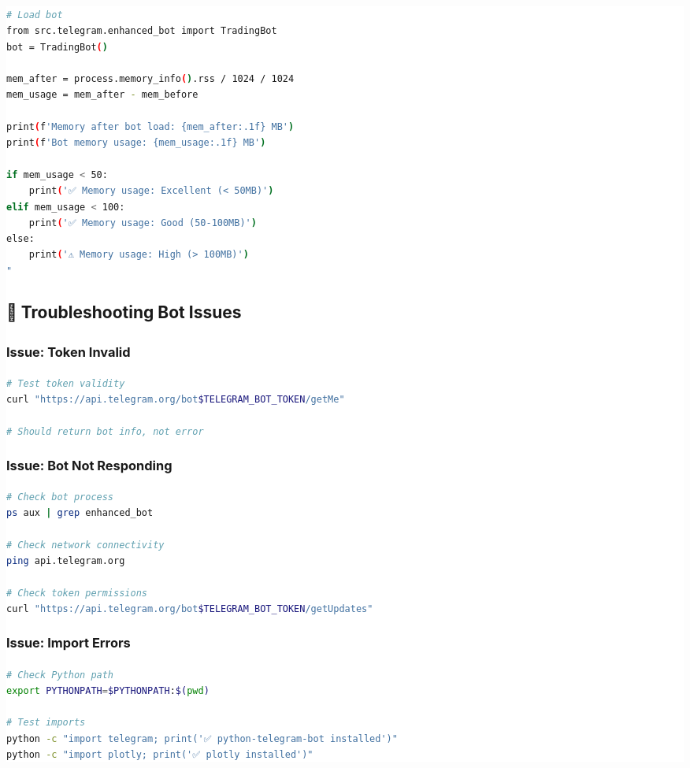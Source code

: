```bash
# Load bot
from src.telegram.enhanced_bot import TradingBot
bot = TradingBot()

mem_after = process.memory_info().rss / 1024 / 1024
mem_usage = mem_after - mem_before

print(f'Memory after bot load: {mem_after:.1f} MB')
print(f'Bot memory usage: {mem_usage:.1f} MB')

if mem_usage < 50:
    print('✅ Memory usage: Excellent (< 50MB)')
elif mem_usage < 100:
    print('✅ Memory usage: Good (50-100MB)')
else:
    print('⚠️ Memory usage: High (> 100MB)')
"
```

## 🚨 Troubleshooting Bot Issues

### Issue: Token Invalid
```bash
# Test token validity
curl "https://api.telegram.org/bot$TELEGRAM_BOT_TOKEN/getMe"

# Should return bot info, not error
```

### Issue: Bot Not Responding
```bash
# Check bot process
ps aux | grep enhanced_bot

# Check network connectivity
ping api.telegram.org

# Check token permissions
curl "https://api.telegram.org/bot$TELEGRAM_BOT_TOKEN/getUpdates"
```

### Issue: Import Errors
```bash
# Check Python path
export PYTHONPATH=$PYTHONPATH:$(pwd)

# Test imports
python -c "import telegram; print('✅ python-telegram-bot installed')"
python -c "import plotly; print('✅ plotly installed')"
```
